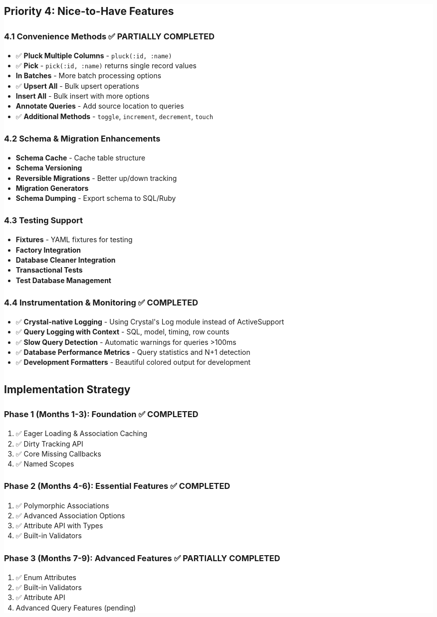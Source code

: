 ## Priority 4: Nice-to-Have Features

### 4.1 Convenience Methods ✅ PARTIALLY COMPLETED
- ✅ **Pluck Multiple Columns** - `pluck(:id, :name)`
- ✅ **Pick** - `pick(:id, :name)` returns single record values
- **In Batches** - More batch processing options
- ✅ **Upsert All** - Bulk upsert operations
- **Insert All** - Bulk insert with more options
- **Annotate Queries** - Add source location to queries
- ✅ **Additional Methods** - `toggle`, `increment`, `decrement`, `touch`

### 4.2 Schema & Migration Enhancements
- **Schema Cache** - Cache table structure
- **Schema Versioning**
- **Reversible Migrations** - Better up/down tracking
- **Migration Generators**
- **Schema Dumping** - Export schema to SQL/Ruby

### 4.3 Testing Support
- **Fixtures** - YAML fixtures for testing
- **Factory Integration**
- **Database Cleaner Integration**
- **Transactional Tests**
- **Test Database Management**

### 4.4 Instrumentation & Monitoring ✅ COMPLETED
- ✅ **Crystal-native Logging** - Using Crystal's Log module instead of ActiveSupport
- ✅ **Query Logging with Context** - SQL, model, timing, row counts
- ✅ **Slow Query Detection** - Automatic warnings for queries >100ms
- ✅ **Database Performance Metrics** - Query statistics and N+1 detection
- ✅ **Development Formatters** - Beautiful colored output for development

## Implementation Strategy

### Phase 1 (Months 1-3): Foundation ✅ COMPLETED
1. ✅ Eager Loading & Association Caching
2. ✅ Dirty Tracking API
3. ✅ Core Missing Callbacks
4. ✅ Named Scopes

### Phase 2 (Months 4-6): Essential Features ✅ COMPLETED
1. ✅ Polymorphic Associations
2. ✅ Advanced Association Options
3. ✅ Attribute API with Types
4. ✅ Built-in Validators

### Phase 3 (Months 7-9): Advanced Features ✅ PARTIALLY COMPLETED
1. ✅ Enum Attributes
2. ✅ Built-in Validators
3. ✅ Attribute API
4. Advanced Query Features (pending)
